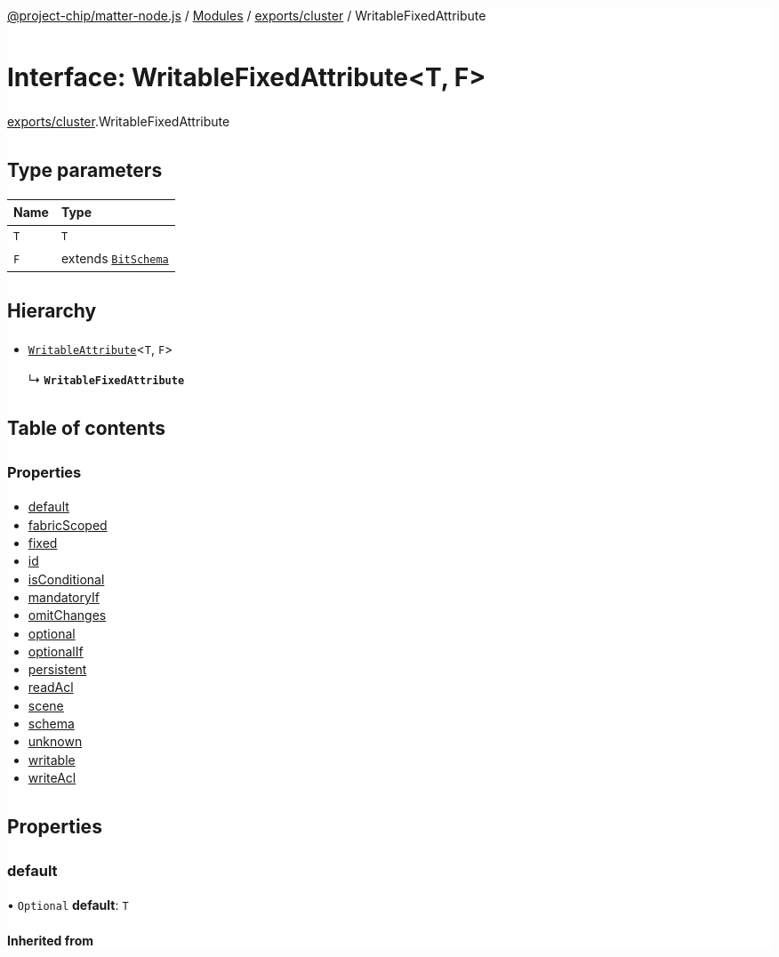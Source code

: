 [@project-chip/matter-node.js](../README.md) / [Modules](../modules.md) / [exports/cluster](../modules/exports_cluster.md) / WritableFixedAttribute

# Interface: WritableFixedAttribute<T, F\>

[exports/cluster](../modules/exports_cluster.md).WritableFixedAttribute

## Type parameters

| Name | Type |
| :------ | :------ |
| `T` | `T` |
| `F` | extends [`BitSchema`](../modules/exports_schema.md#bitschema) |

## Hierarchy

- [`WritableAttribute`](../modules/exports_cluster.md#writableattribute)<`T`, `F`\>

  ↳ **`WritableFixedAttribute`**

## Table of contents

### Properties

- [default](exports_cluster.WritableFixedAttribute.md#default)
- [fabricScoped](exports_cluster.WritableFixedAttribute.md#fabricscoped)
- [fixed](exports_cluster.WritableFixedAttribute.md#fixed)
- [id](exports_cluster.WritableFixedAttribute.md#id)
- [isConditional](exports_cluster.WritableFixedAttribute.md#isconditional)
- [mandatoryIf](exports_cluster.WritableFixedAttribute.md#mandatoryif)
- [omitChanges](exports_cluster.WritableFixedAttribute.md#omitchanges)
- [optional](exports_cluster.WritableFixedAttribute.md#optional)
- [optionalIf](exports_cluster.WritableFixedAttribute.md#optionalif)
- [persistent](exports_cluster.WritableFixedAttribute.md#persistent)
- [readAcl](exports_cluster.WritableFixedAttribute.md#readacl)
- [scene](exports_cluster.WritableFixedAttribute.md#scene)
- [schema](exports_cluster.WritableFixedAttribute.md#schema)
- [unknown](exports_cluster.WritableFixedAttribute.md#unknown)
- [writable](exports_cluster.WritableFixedAttribute.md#writable)
- [writeAcl](exports_cluster.WritableFixedAttribute.md#writeacl)

## Properties

### default

• `Optional` **default**: `T`

#### Inherited from
